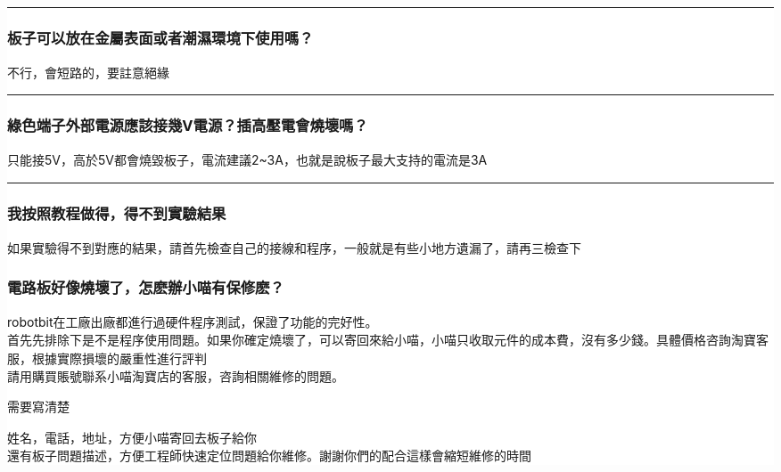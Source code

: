 ----------

### 板子可以放在金屬表面或者潮濕環境下使用嗎？
不行，會短路的，要註意絕緣

----------

### 綠色端子外部電源應該接幾V電源？插高壓電會燒壞嗎？
只能接5V，高於5V都會燒毀板子，電流建議2~3A，也就是說板子最大支持的電流是3A

----------

### 我按照教程做得，得不到實驗結果
如果實驗得不到對應的結果，請首先檢查自己的接線和程序，一般就是有些小地方遺漏了，請再三檢查下   

### 電路板好像燒壞了，怎麽辦小喵有保修麽？
robotbit在工廠出廠都進行過硬件程序測試，保證了功能的完好性。   
首先先排除下是不是程序使用問題。如果你確定燒壞了，可以寄回來給小喵，小喵只收取元件的成本費，沒有多少錢。具體價格咨詢淘寶客服，根據實際損壞的嚴重性進行評判   
請用購買賬號聯系小喵淘寶店的客服，咨詢相關維修的問題。   

需要寫清楚   

姓名，電話，地址，方便小喵寄回去板子給你   
還有板子問題描述，方便工程師快速定位問題給你維修。謝謝你們的配合這樣會縮短維修的時間   
